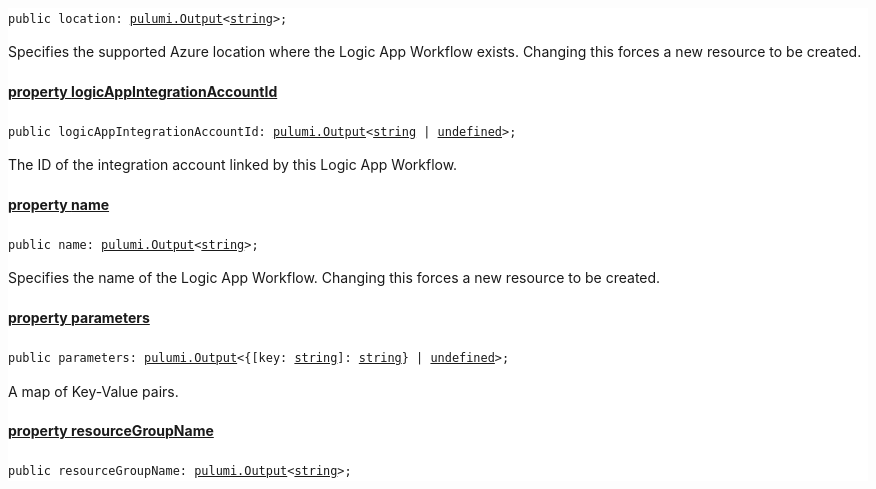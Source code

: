 <pre class="highlight"><code><span class='kd'>public </span>location: <a href='/docs/reference/pkg/nodejs/pulumi/pulumi/#Output'>pulumi.Output</a>&lt;<span class='kd'><a href='https://developer.mozilla.org/en-US/docs/Web/JavaScript/Reference/Global_Objects/String'>string</a></span>&gt;;</code></pre>

Specifies the supported Azure location where the Logic App Workflow exists. Changing this forces a new resource to be created.

<h4 class="pdoc-member-header" id="Workflow-logicAppIntegrationAccountId">
<a class="pdoc-child-name" href="https://github.com/pulumi/pulumi-azure/blob/b3cc20bdfecc18d2930ee34b92e74fb2d96db10d/sdk/nodejs/logicapps/workflow.ts#L72">property <b>logicAppIntegrationAccountId</b></a>
</h4>

<pre class="highlight"><code><span class='kd'>public </span>logicAppIntegrationAccountId: <a href='/docs/reference/pkg/nodejs/pulumi/pulumi/#Output'>pulumi.Output</a>&lt;<span class='kd'><a href='https://developer.mozilla.org/en-US/docs/Web/JavaScript/Reference/Global_Objects/String'>string</a></span> | <span class='kd'><a href='https://developer.mozilla.org/en-US/docs/Web/JavaScript/Reference/Global_Objects/undefined'>undefined</a></span>&gt;;</code></pre>

The ID of the integration account linked by this Logic App Workflow.

<h4 class="pdoc-member-header" id="Workflow-name">
<a class="pdoc-child-name" href="https://github.com/pulumi/pulumi-azure/blob/b3cc20bdfecc18d2930ee34b92e74fb2d96db10d/sdk/nodejs/logicapps/workflow.ts#L76">property <b>name</b></a>
</h4>

<pre class="highlight"><code><span class='kd'>public </span>name: <a href='/docs/reference/pkg/nodejs/pulumi/pulumi/#Output'>pulumi.Output</a>&lt;<span class='kd'><a href='https://developer.mozilla.org/en-US/docs/Web/JavaScript/Reference/Global_Objects/String'>string</a></span>&gt;;</code></pre>

Specifies the name of the Logic App Workflow. Changing this forces a new resource to be created.

<h4 class="pdoc-member-header" id="Workflow-parameters">
<a class="pdoc-child-name" href="https://github.com/pulumi/pulumi-azure/blob/b3cc20bdfecc18d2930ee34b92e74fb2d96db10d/sdk/nodejs/logicapps/workflow.ts#L80">property <b>parameters</b></a>
</h4>

<pre class="highlight"><code><span class='kd'>public </span>parameters: <a href='/docs/reference/pkg/nodejs/pulumi/pulumi/#Output'>pulumi.Output</a>&lt;{[key: <span class='kd'><a href='https://developer.mozilla.org/en-US/docs/Web/JavaScript/Reference/Global_Objects/String'>string</a></span>]: <span class='kd'><a href='https://developer.mozilla.org/en-US/docs/Web/JavaScript/Reference/Global_Objects/String'>string</a></span>} | <span class='kd'><a href='https://developer.mozilla.org/en-US/docs/Web/JavaScript/Reference/Global_Objects/undefined'>undefined</a></span>&gt;;</code></pre>

A map of Key-Value pairs.

<h4 class="pdoc-member-header" id="Workflow-resourceGroupName">
<a class="pdoc-child-name" href="https://github.com/pulumi/pulumi-azure/blob/b3cc20bdfecc18d2930ee34b92e74fb2d96db10d/sdk/nodejs/logicapps/workflow.ts#L84">property <b>resourceGroupName</b></a>
</h4>

<pre class="highlight"><code><span class='kd'>public </span>resourceGroupName: <a href='/docs/reference/pkg/nodejs/pulumi/pulumi/#Output'>pulumi.Output</a>&lt;<span class='kd'><a href='https://developer.mozilla.org/en-US/docs/Web/JavaScript/Reference/Global_Objects/String'>string</a></span>&gt;;</code></pre>
